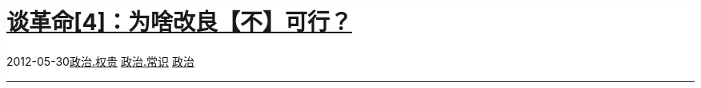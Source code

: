 <!DOCTYPE html>
<html xmlns="http://www.w3.org/1999/xhtml" xml:lang="zh-CN">
<head>
<meta http-equiv="Content-Type" content="text/html; charset=utf-8" />
<meta name="generator" content="Python script by program.think@gmail.com" />
<meta name="provider" content="program-think.blogspot.com" />
<link type="text/css" rel="stylesheet" href="../../css/program-think.css" />
<title>谈革命[4]：为啥改良【不】可行？ - 编程随想的博客</title>
</head>
<body>
<div id="main" style="width:100%;">
<h1><a href="../../index.md" title="回到首页">谈革命[4]：为啥改良【不】可行？</a></h1>
<div class="post-info"><span class="date-header">2012-05-30</span><a href="../../tags/E694BFE6B2BB.E69D83E8B4B5.md" class="tag">政治.权贵</a> <a href="../../tags/E694BFE6B2BB.E5B8B8E8AF86.md" class="tag">政治.常识</a> <a href="../../tags/E694BFE6B2BB.md" class="tag">政治</a> </div>
<hr>
<div class="post">